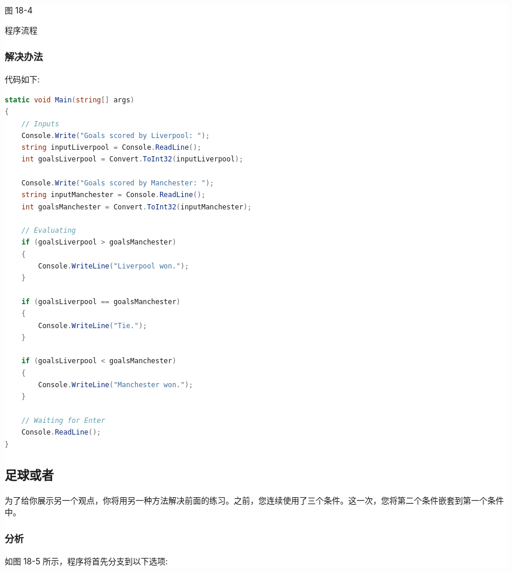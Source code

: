 图 18-4

程序流程

### 解决办法

代码如下:

```cs
static void Main(string[] args)
{
    // Inputs
    Console.Write("Goals scored by Liverpool: ");
    string inputLiverpool = Console.ReadLine();
    int goalsLiverpool = Convert.ToInt32(inputLiverpool);

    Console.Write("Goals scored by Manchester: ");
    string inputManchester = Console.ReadLine();
    int goalsManchester = Convert.ToInt32(inputManchester);

    // Evaluating
    if (goalsLiverpool > goalsManchester)
    {
        Console.WriteLine("Liverpool won.");
    }

    if (goalsLiverpool == goalsManchester)
    {
        Console.WriteLine("Tie.");
    }

    if (goalsLiverpool < goalsManchester)
    {
        Console.WriteLine("Manchester won.");
    }

    // Waiting for Enter
    Console.ReadLine();
}

```

## 足球或者

为了给你展示另一个观点，你将用另一种方法解决前面的练习。之前，您连续使用了三个条件。这一次，您将第二个条件嵌套到第一个条件中。

### 分析

如图 18-5 所示，程序将首先分支到以下选项:

